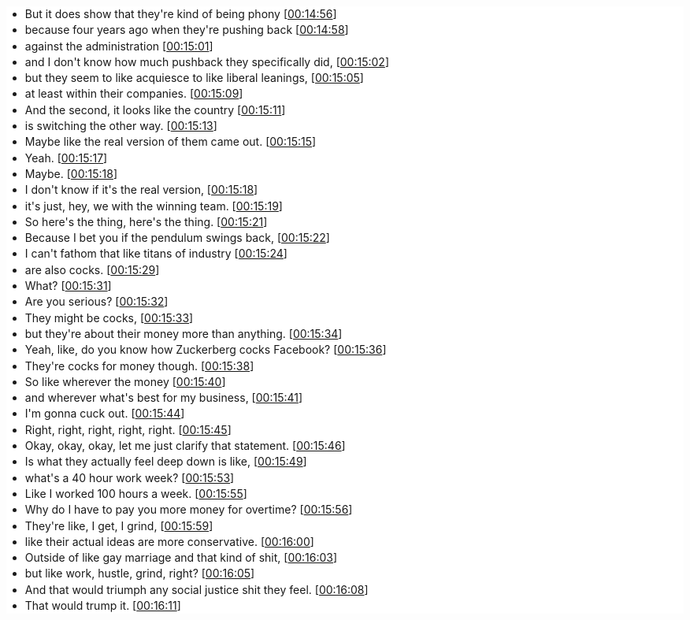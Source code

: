 *  But it does show that they're kind of being phony [[00:14:56](https://www.youtube.com/watch?v=W17FWAOC8oc&t=896.2s)]
*  because four years ago when they're pushing back [[00:14:58](https://www.youtube.com/watch?v=W17FWAOC8oc&t=898.36s)]
*  against the administration [[00:15:01](https://www.youtube.com/watch?v=W17FWAOC8oc&t=901.72s)]
*  and I don't know how much pushback they specifically did, [[00:15:02](https://www.youtube.com/watch?v=W17FWAOC8oc&t=902.88s)]
*  but they seem to like acquiesce to like liberal leanings, [[00:15:05](https://www.youtube.com/watch?v=W17FWAOC8oc&t=905.8s)]
*  at least within their companies. [[00:15:09](https://www.youtube.com/watch?v=W17FWAOC8oc&t=909.8s)]
*  And the second, it looks like the country [[00:15:11](https://www.youtube.com/watch?v=W17FWAOC8oc&t=911.36s)]
*  is switching the other way. [[00:15:13](https://www.youtube.com/watch?v=W17FWAOC8oc&t=913.16s)]
*  Maybe like the real version of them came out. [[00:15:15](https://www.youtube.com/watch?v=W17FWAOC8oc&t=915.08s)]
*  Yeah. [[00:15:17](https://www.youtube.com/watch?v=W17FWAOC8oc&t=917.24s)]
*  Maybe. [[00:15:18](https://www.youtube.com/watch?v=W17FWAOC8oc&t=918.08s)]
*  I don't know if it's the real version, [[00:15:18](https://www.youtube.com/watch?v=W17FWAOC8oc&t=918.92s)]
*  it's just, hey, we with the winning team. [[00:15:19](https://www.youtube.com/watch?v=W17FWAOC8oc&t=919.74s)]
*  So here's the thing, here's the thing. [[00:15:21](https://www.youtube.com/watch?v=W17FWAOC8oc&t=921.32s)]
*  Because I bet you if the pendulum swings back, [[00:15:22](https://www.youtube.com/watch?v=W17FWAOC8oc&t=922.16s)]
*  I can't fathom that like titans of industry [[00:15:24](https://www.youtube.com/watch?v=W17FWAOC8oc&t=924.56s)]
*  are also cocks. [[00:15:29](https://www.youtube.com/watch?v=W17FWAOC8oc&t=929.12s)]
*  What? [[00:15:31](https://www.youtube.com/watch?v=W17FWAOC8oc&t=931.36s)]
*  Are you serious? [[00:15:32](https://www.youtube.com/watch?v=W17FWAOC8oc&t=932.1999999999999s)]
*  They might be cocks, [[00:15:33](https://www.youtube.com/watch?v=W17FWAOC8oc&t=933.88s)]
*  but they're about their money more than anything. [[00:15:34](https://www.youtube.com/watch?v=W17FWAOC8oc&t=934.72s)]
*  Yeah, like, do you know how Zuckerberg cocks Facebook? [[00:15:36](https://www.youtube.com/watch?v=W17FWAOC8oc&t=936.1999999999999s)]
*  They're cocks for money though. [[00:15:38](https://www.youtube.com/watch?v=W17FWAOC8oc&t=938.72s)]
*  So like wherever the money [[00:15:40](https://www.youtube.com/watch?v=W17FWAOC8oc&t=940.64s)]
*  and wherever what's best for my business, [[00:15:41](https://www.youtube.com/watch?v=W17FWAOC8oc&t=941.96s)]
*  I'm gonna cuck out. [[00:15:44](https://www.youtube.com/watch?v=W17FWAOC8oc&t=944.28s)]
*  Right, right, right, right, right. [[00:15:45](https://www.youtube.com/watch?v=W17FWAOC8oc&t=945.1999999999999s)]
*  Okay, okay, okay, let me just clarify that statement. [[00:15:46](https://www.youtube.com/watch?v=W17FWAOC8oc&t=946.04s)]
*  Is what they actually feel deep down is like, [[00:15:49](https://www.youtube.com/watch?v=W17FWAOC8oc&t=949.16s)]
*  what's a 40 hour work week? [[00:15:53](https://www.youtube.com/watch?v=W17FWAOC8oc&t=953.04s)]
*  Like I worked 100 hours a week. [[00:15:55](https://www.youtube.com/watch?v=W17FWAOC8oc&t=955.16s)]
*  Why do I have to pay you more money for overtime? [[00:15:56](https://www.youtube.com/watch?v=W17FWAOC8oc&t=956.76s)]
*  They're like, I get, I grind, [[00:15:59](https://www.youtube.com/watch?v=W17FWAOC8oc&t=959.28s)]
*  like their actual ideas are more conservative. [[00:16:00](https://www.youtube.com/watch?v=W17FWAOC8oc&t=960.84s)]
*  Outside of like gay marriage and that kind of shit, [[00:16:03](https://www.youtube.com/watch?v=W17FWAOC8oc&t=963.64s)]
*  but like work, hustle, grind, right? [[00:16:05](https://www.youtube.com/watch?v=W17FWAOC8oc&t=965.2s)]
*  And that would triumph any social justice shit they feel. [[00:16:08](https://www.youtube.com/watch?v=W17FWAOC8oc&t=968.64s)]
*  That would trump it. [[00:16:11](https://www.youtube.com/watch?v=W17FWAOC8oc&t=971.32s)]